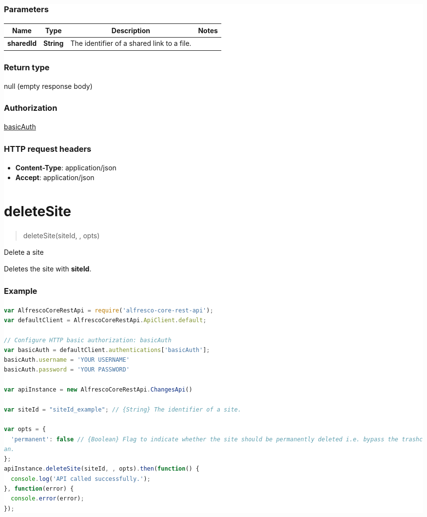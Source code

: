 ### Parameters

Name | Type | Description  | Notes
------------- | ------------- | ------------- | -------------
 **sharedId** | **String**| The identifier of a shared link to a file. | 

### Return type

null (empty response body)

### Authorization

[basicAuth](../README.md#basicAuth)

### HTTP request headers

 - **Content-Type**: application/json
 - **Accept**: application/json

<a name="deleteSite"></a>
# **deleteSite**
> deleteSite(siteId, , opts)

Delete a site

Deletes the site with **siteId**.

### Example
```javascript
var AlfrescoCoreRestApi = require('alfresco-core-rest-api');
var defaultClient = AlfrescoCoreRestApi.ApiClient.default;

// Configure HTTP basic authorization: basicAuth
var basicAuth = defaultClient.authentications['basicAuth'];
basicAuth.username = 'YOUR USERNAME'
basicAuth.password = 'YOUR PASSWORD'

var apiInstance = new AlfrescoCoreRestApi.ChangesApi()

var siteId = "siteId_example"; // {String} The identifier of a site.

var opts = { 
  'permanent': false // {Boolean} Flag to indicate whether the site should be permanently deleted i.e. bypass the trashcan.
};
apiInstance.deleteSite(siteId, , opts).then(function() {
  console.log('API called successfully.');
}, function(error) {
  console.error(error);
});

```

